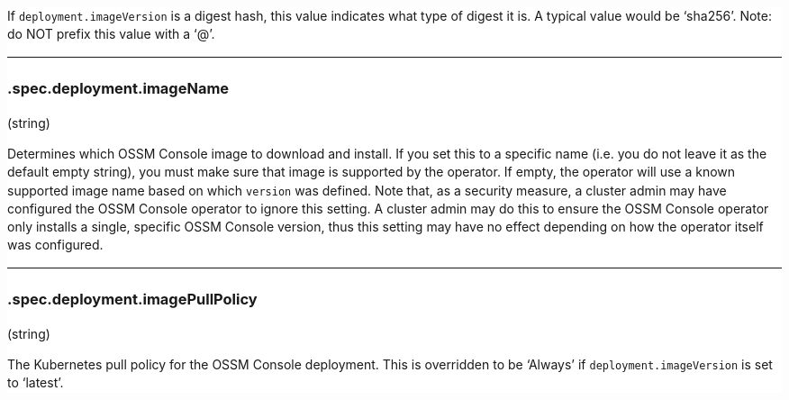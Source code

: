 </div>

<div class="property-description">
<p>If <code>deployment.imageVersion</code> is a digest hash, this value indicates what type of digest it is. A typical value would be &lsquo;sha256&rsquo;. Note: do NOT prefix this value with a &lsquo;@&rsquo;.</p>

</div>

</div>
</div>

<div class="property depth-2">
<div class="property-header">
<hr/>
<h3 class="property-path" id=".spec.deployment.imageName">.spec.deployment.imageName</h3>
</div>
<div class="property-body">
<div class="property-meta">
<span class="property-type">(string)</span>

</div>

<div class="property-description">
<p>Determines which OSSM Console image to download and install. If you set this to a specific name (i.e. you do not leave it as the default empty string), you must make sure that image is supported by the operator. If empty, the operator will use a known supported image name based on which <code>version</code> was defined. Note that, as a security measure, a cluster admin may have configured the OSSM Console operator to ignore this setting. A cluster admin may do this to ensure the OSSM Console operator only installs a single, specific OSSM Console version, thus this setting may have no effect depending on how the operator itself was configured.</p>

</div>

</div>
</div>

<div class="property depth-2">
<div class="property-header">
<hr/>
<h3 class="property-path" id=".spec.deployment.imagePullPolicy">.spec.deployment.imagePullPolicy</h3>
</div>
<div class="property-body">
<div class="property-meta">
<span class="property-type">(string)</span>

</div>

<div class="property-description">
<p>The Kubernetes pull policy for the OSSM Console deployment. This is overridden to be &lsquo;Always&rsquo; if <code>deployment.imageVersion</code> is set to &lsquo;latest&rsquo;.</p>

</div>

</div>
</div>
